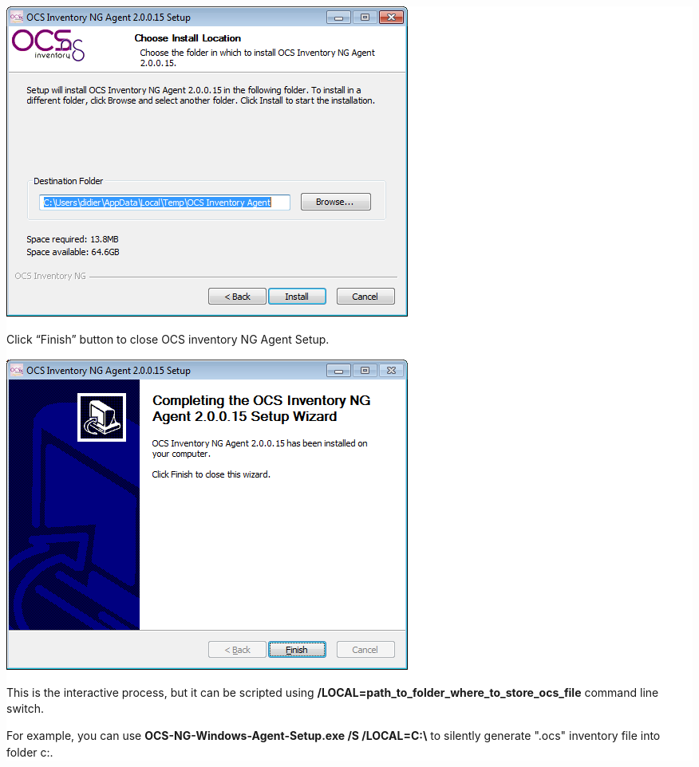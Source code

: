 ![Install location](../img/Windows_Agent_2.0_Setup_Local_3.png)

Click “Finish” button to close OCS inventory NG Agent Setup.

![End of the installation](../img/Windows_Agent_2.0_Setup_8.png)

This is the interactive process, but it can be scripted using **/LOCAL=path_to_folder_where_to_store_ocs_file**
command line switch.

For example, you can use **OCS-NG-Windows-Agent-Setup.exe /S /LOCAL=C:\\** to silently generate
".ocs" inventory file into folder c:\.
